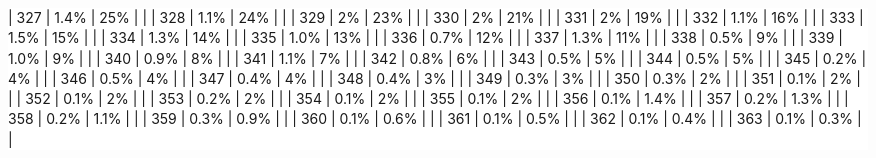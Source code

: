 | 327 | 1.4% | 25% |  |
| 328 | 1.1% | 24% |  |
| 329 | 2% | 23% |  |
| 330 | 2% | 21% |  |
| 331 | 2% | 19% |  |
| 332 | 1.1% | 16% |  |
| 333 | 1.5% | 15% |  |
| 334 | 1.3% | 14% |  |
| 335 | 1.0% | 13% |  |
| 336 | 0.7% | 12% |  |
| 337 | 1.3% | 11% |  |
| 338 | 0.5% | 9% |  |
| 339 | 1.0% | 9% |  |
| 340 | 0.9% | 8% |  |
| 341 | 1.1% | 7% |  |
| 342 | 0.8% | 6% |  |
| 343 | 0.5% | 5% |  |
| 344 | 0.5% | 5% |  |
| 345 | 0.2% | 4% |  |
| 346 | 0.5% | 4% |  |
| 347 | 0.4% | 4% |  |
| 348 | 0.4% | 3% |  |
| 349 | 0.3% | 3% |  |
| 350 | 0.3% | 2% |  |
| 351 | 0.1% | 2% |  |
| 352 | 0.1% | 2% |  |
| 353 | 0.2% | 2% |  |
| 354 | 0.1% | 2% |  |
| 355 | 0.1% | 2% |  |
| 356 | 0.1% | 1.4% |  |
| 357 | 0.2% | 1.3% |  |
| 358 | 0.2% | 1.1% |  |
| 359 | 0.3% | 0.9% |  |
| 360 | 0.1% | 0.6% |  |
| 361 | 0.1% | 0.5% |  |
| 362 | 0.1% | 0.4% |  |
| 363 | 0.1% | 0.3% |  |